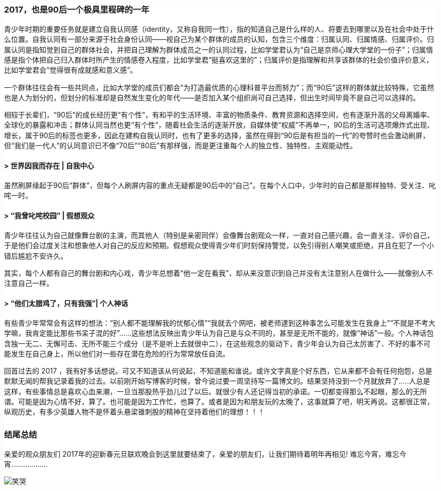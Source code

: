 


### 2017，也是90后一个极具里程碑的一年
青少年时期的重要任务就是建立自我认同感（identity，又称自我同一性），指的知道自己是什么样的人、将要去到哪里以及在社会中处于什么位置。自我认同有一部分来源于社会身份认同——视自己为某个群体的成员的认知，包含三个维度：归属认同、归属情感、归属评价。归属认同是指知觉到自己的群体社会，并把自己理解为群体成员之一的认同过程，比如学堂君认为“自己是京师心理大学堂的一份子”；归属情感是指个体把自己归入群体时所产生的情感卷入程度，比如学堂君“挺喜欢这里的”；归属评价是指理解和共享该群体的社会价值评价意义，比如学堂君会“觉得很有成就感和意义感”。

一个群体往往会有一些共同点，比如大学堂的成员们都会“为打造最优质的心理科普平台而努力”；而“90后”这样的群体就比较特殊，它虽然也是人为划分的，但划分的标准却是自然发生变化的年代——是否加入某个组织尚可自己选择，但出生时间毕竟不是自己可以选择的。

相较于长辈们，“90后”的成长经历更“有个性”，有和平的生活环境、丰富的物质条件、教育资源和选择空间，也有逐渐升高的父母离婚率、全球化的暴露和冲击；群体认同当然也更“有个性”，随着社会生活的逐渐开放，自媒体使“权威”不再单一，90后的生活可选项爆炸式出现、增长，属于90后的标签也更多，因此在建构自我认同时，也有了更多的选择，虽然在得到“90后是有担当的一代”的夸赞时也会激动刷屏，但“我们是一代人”的认同意识已不像“70后”“80后”有那样强，而是更注重每个人的独立性、独特性、主观能动性。

#### > 世界因我而存在 | 自我中心

虽然刷屏缘起于90后“群体”，但每个人刷屏内容的重点无疑都是90后中的“自己”。在每个人口中，少年时的自己都是那样独特、受关注、叱咤一时。


#### > “我曾叱咤校园” | 假想观众

青少年往往认为自己就像舞台剧的主演，而其他人（特别是亲密同伴）会像舞台剧观众一样，一直对自己感兴趣，会一直关注、评价自己，于是他们会过度关注和想象他人对自己的反应和预期。假想观众使得青少年们时刻保持警觉，以免引得别人嘲笑或拒绝，并且在犯了一个小错后尴尬不安许久。



其实，每个人都有自己的舞台剧和内心戏，青少年总想着“他一定在看我”，却从来没意识到自己并没有太注意别人在做什么——就像别人不注意自己一样。


#### > “他们太腊鸡了，只有我强”| 个人神话

有些青少年常常会有这样的想法：“别人都不能理解我的忧郁心情”“我就去个网吧，被老师逮到这种事怎么可能发生在我身上”“不就是不考大学嘛，我肯定能比那些书呆子混的好”……这些想法反映出青少年认为自己是与众不同的，甚至是无所不能的，就像“神话”一般。个人神话包含独一无二、无懈可击、无所不能三个成分（是不是听上去就很中二），在这些观念的驱动下，青少年会认为自己太厉害了、不好的事不可能发生在自己身上，所以他们对一些存在潜在危险的行为常常放任自流。

回首过去的 2017 ，我有好多话想说。可又不知道该从何说起，不知道能和谁说。或许文字真是个好东西，它从来都不会有任何抱怨，总是默默无闻的帮我记录着我的过去。以前刚开始写博客的时候，曾今说过要一周坚持写一篇博文的。结果坚持没到一个月就放弃了.....人总是这样，有些事情总是喜欢心血来潮，一旦当那股热乎劲儿过了以后。就很少有人还记得当初的承诺。一切都变得那么不起眼，那么的无所谓。可能是因为心情不好，算了。也可能是因为工作忙，也算了。或者是因为和朋友玩的太晚了，这事就算了吧，明天再说。这都很正常，纵观历史，有多少英雄人物不是怀着头悬梁锥刺股的精神在坚持着他们的理想！！！ 

### 结尾总结
亲爱的观众朋友们
2017年的迎新春元旦联欢晚会到这里就要结束了，亲爱的朋友们，让我们期待着明年再相见!
难忘今宵，难忘今宵..................

![笑哭](https://assets-cdn.github.com/images/icons/emoji/unicode/1f602.png)


